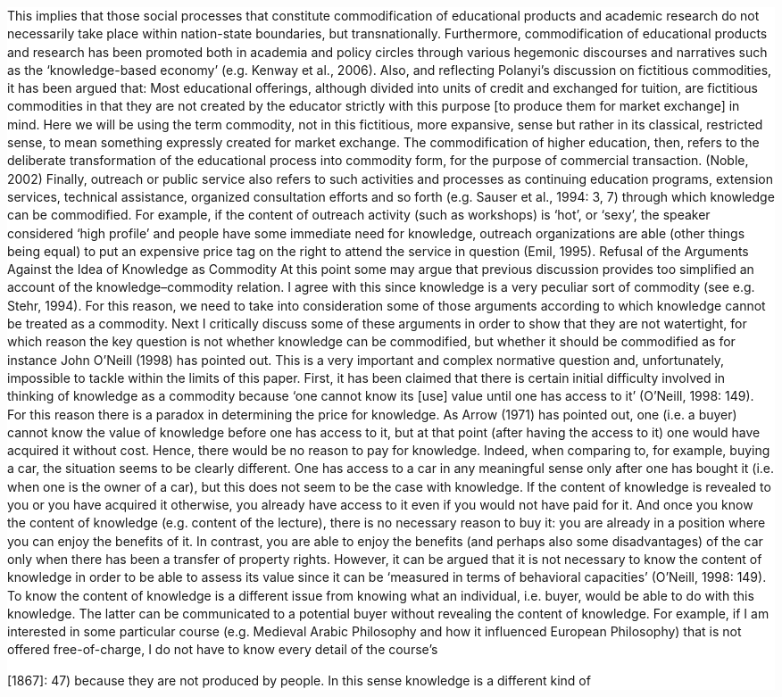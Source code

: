 This implies that those social processes that constitute commodification of educational
products and academic research do not necessarily take place within nation-state boundaries, but
transnationally. Furthermore, commodification of educational products and research has been promoted
both in academia and policy circles through various hegemonic discourses and narratives
such as the ‘knowledge-based economy’ (e.g. Kenway et al., 2006).
Also, and reflecting Polanyi’s discussion on fictitious commodities, it has been argued that:
Most educational offerings, although divided into units of credit and exchanged for tuition, are fictitious
commodities in that they are not created by the educator strictly with this purpose [to produce them for
market exchange] in mind. Here we will be using the term commodity, not in this fictitious, more expansive,
sense but rather in its classical, restricted sense, to mean something expressly created for market exchange.
The commodification of higher education, then, refers to the deliberate transformation of the educational
process into commodity form, for the purpose of commercial transaction. (Noble, 2002)
Finally, outreach or public service also refers to such activities and processes as continuing education
programs, extension services, technical assistance, organized consultation efforts and so forth
(e.g. Sauser et al., 1994: 3, 7) through which knowledge can be commodified. For example, if the
content of outreach activity (such as workshops) is ‘hot’, or ‘sexy’, the speaker considered ‘high
profile’ and people have some immediate need for knowledge, outreach organizations are able
(other things being equal) to put an expensive price tag on the right to attend the service in question
(Emil, 1995).
Refusal of the Arguments Against the Idea of Knowledge as
Commodity
At this point some may argue that previous discussion provides too simplified an account of the
knowledge–commodity relation. I agree with this since knowledge is a very peculiar sort of commodity
(see e.g. Stehr, 1994). For this reason, we need to take into consideration some of those
arguments according to which knowledge cannot be treated as a commodity. Next I critically discuss
some of these arguments in order to show that they are not watertight, for which reason the
key question is not whether knowledge can be commodified, but whether it should be commodified
as for instance John O’Neill (1998) has pointed out. This is a very important and complex normative
question and, unfortunately, impossible to tackle within the limits of this paper.
First, it has been claimed that there is certain initial difficulty involved in thinking of knowledge
as a commodity because ‘one cannot know its [use] value until one has access to it’ (O’Neill, 1998:
149). For this reason there is a paradox in determining the price for knowledge. As Arrow (1971)
has pointed out, one (i.e. a buyer) cannot know the value of knowledge before one has access to it,
but at that point (after having the access to it) one would have acquired it without cost. Hence, there
would be no reason to pay for knowledge.
Indeed, when comparing to, for example, buying a car, the situation seems to be clearly different.
One has access to a car in any meaningful sense only after one has bought it (i.e. when one is
the owner of a car), but this does not seem to be the case with knowledge. If the content of knowledge
is revealed to you or you have acquired it otherwise, you already have access to it even if you
would not have paid for it. And once you know the content of knowledge (e.g. content of the lecture),
there is no necessary reason to buy it: you are already in a position where you can enjoy the
benefits of it. In contrast, you are able to enjoy the benefits (and perhaps also some disadvantages)
of the car only when there has been a transfer of property rights.
However, it can be argued that it is not necessary to know the content of knowledge in order to
be able to assess its value since it can be ‘measured in terms of behavioral capacities’ (O’Neill,
1998: 149). To know the content of knowledge is a different issue from knowing what an individual,
i.e. buyer, would be able to do with this knowledge. The latter can be communicated to a
potential buyer without revealing the content of knowledge. For example, if I am interested in
some particular course (e.g. Medieval Arabic Philosophy and how it influenced European
Philosophy) that is not offered free-of-charge, I do not have to know every detail of the course’s

[1867]: 47) because they are not produced by people. In this sense knowledge is a different kind of